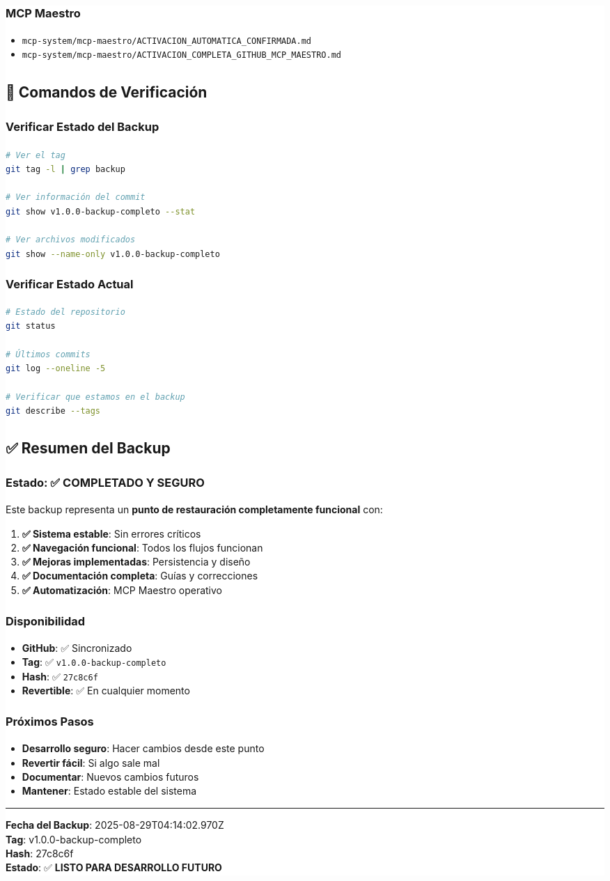 ### **MCP Maestro**
- `mcp-system/mcp-maestro/ACTIVACION_AUTOMATICA_CONFIRMADA.md`
- `mcp-system/mcp-maestro/ACTIVACION_COMPLETA_GITHUB_MCP_MAESTRO.md`

## 🎯 Comandos de Verificación

### **Verificar Estado del Backup**
```bash
# Ver el tag
git tag -l | grep backup

# Ver información del commit
git show v1.0.0-backup-completo --stat

# Ver archivos modificados
git show --name-only v1.0.0-backup-completo
```

### **Verificar Estado Actual**
```bash
# Estado del repositorio
git status

# Últimos commits
git log --oneline -5

# Verificar que estamos en el backup
git describe --tags
```

## ✅ Resumen del Backup

### **Estado**: ✅ **COMPLETADO Y SEGURO**

Este backup representa un **punto de restauración completamente funcional** con:

1. **✅ Sistema estable**: Sin errores críticos
2. **✅ Navegación funcional**: Todos los flujos funcionan
3. **✅ Mejoras implementadas**: Persistencia y diseño
4. **✅ Documentación completa**: Guías y correcciones
5. **✅ Automatización**: MCP Maestro operativo

### **Disponibilidad**
- **GitHub**: ✅ Sincronizado
- **Tag**: ✅ `v1.0.0-backup-completo`
- **Hash**: ✅ `27c8c6f`
- **Revertible**: ✅ En cualquier momento

### **Próximos Pasos**
- **Desarrollo seguro**: Hacer cambios desde este punto
- **Revertir fácil**: Si algo sale mal
- **Documentar**: Nuevos cambios futuros
- **Mantener**: Estado estable del sistema

---

**Fecha del Backup**: 2025-08-29T04:14:02.970Z  
**Tag**: v1.0.0-backup-completo  
**Hash**: 27c8c6f  
**Estado**: ✅ **LISTO PARA DESARROLLO FUTURO**
